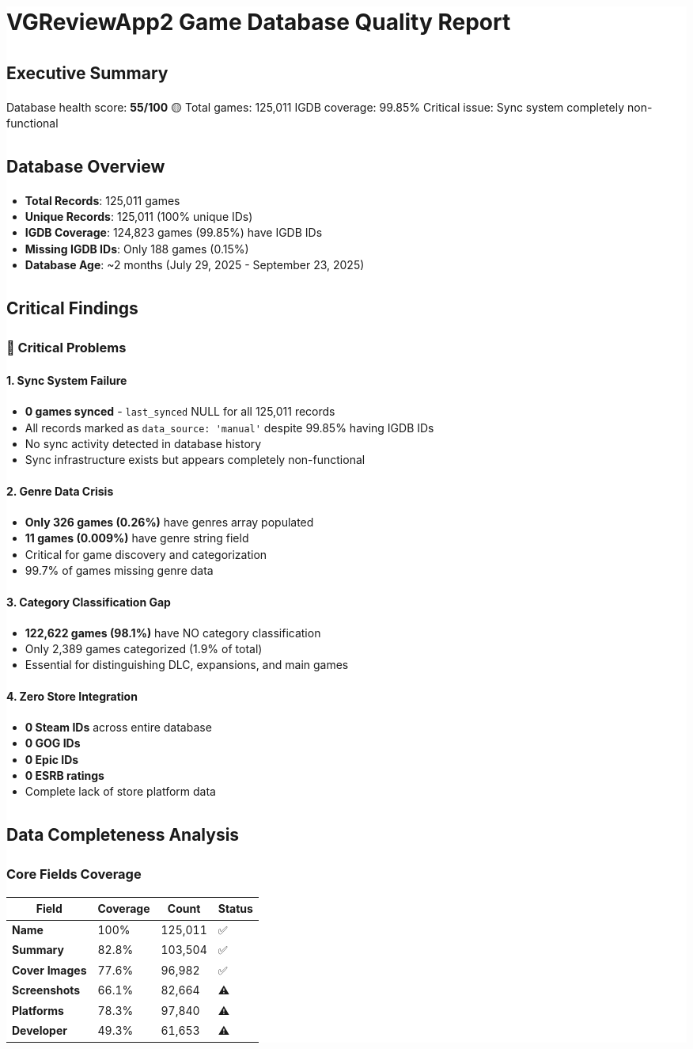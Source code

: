 # VGReviewApp2 Game Database Quality Report

## Executive Summary
Database health score: **55/100** 🟡
Total games: 125,011
IGDB coverage: 99.85%
Critical issue: Sync system completely non-functional

## Database Overview
- **Total Records**: 125,011 games
- **Unique Records**: 125,011 (100% unique IDs)
- **IGDB Coverage**: 124,823 games (99.85%) have IGDB IDs
- **Missing IGDB IDs**: Only 188 games (0.15%)
- **Database Age**: ~2 months (July 29, 2025 - September 23, 2025)

## Critical Findings

### 🔴 Critical Problems

#### 1. Sync System Failure
- **0 games synced** - `last_synced` NULL for all 125,011 records
- All records marked as `data_source: 'manual'` despite 99.85% having IGDB IDs
- No sync activity detected in database history
- Sync infrastructure exists but appears completely non-functional

#### 2. Genre Data Crisis
- **Only 326 games (0.26%)** have genres array populated
- **11 games (0.009%)** have genre string field
- Critical for game discovery and categorization
- 99.7% of games missing genre data

#### 3. Category Classification Gap
- **122,622 games (98.1%)** have NO category classification
- Only 2,389 games categorized (1.9% of total)
- Essential for distinguishing DLC, expansions, and main games

#### 4. Zero Store Integration
- **0 Steam IDs** across entire database
- **0 GOG IDs**
- **0 Epic IDs**
- **0 ESRB ratings**
- Complete lack of store platform data

## Data Completeness Analysis

### Core Fields Coverage
| Field | Coverage | Count | Status |
|-------|----------|--------|---------|
| **Name** | 100% | 125,011 | ✅ |
| **Summary** | 82.8% | 103,504 | ✅ |
| **Cover Images** | 77.6% | 96,982 | ✅ |
| **Screenshots** | 66.1% | 82,664 | ⚠️ |
| **Platforms** | 78.3% | 97,840 | ⚠️ |
| **Developer** | 49.3% | 61,653 | ⚠️ |